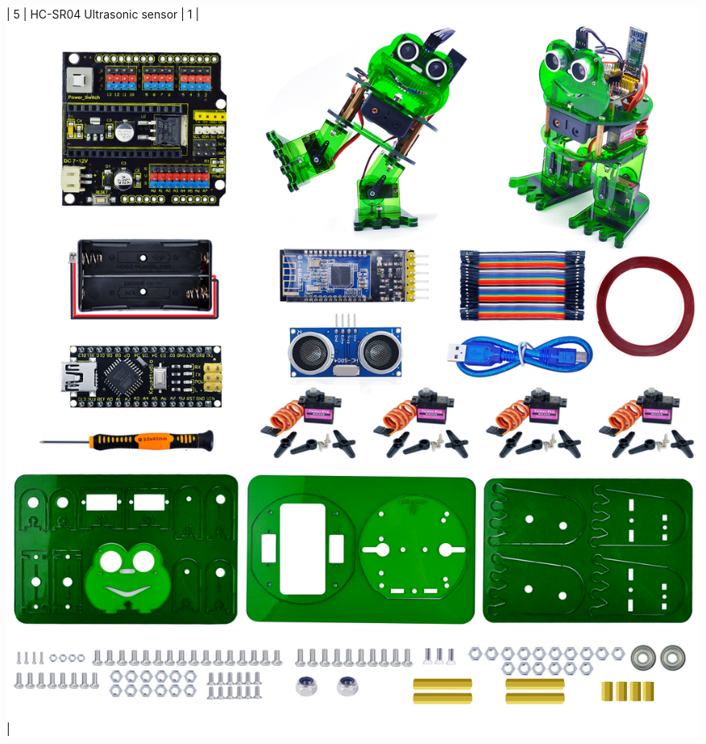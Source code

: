 | 5       | HC-SR04 Ultrasonic sensor                                                        | 1       | ![ks0446-5](media/4562e153c4b9734293a5ad39a998f866.jpeg)                                                                                                                                                                         |